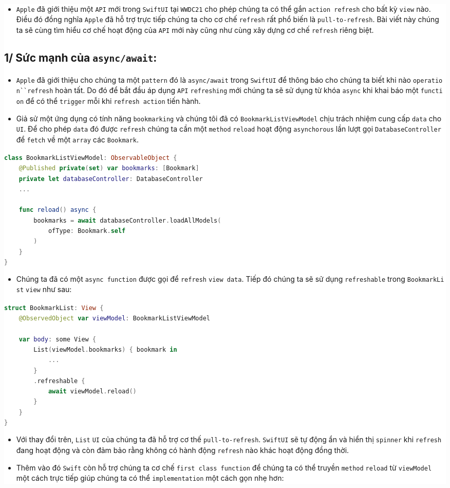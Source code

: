 -  `Apple` đã giới thiệu một `API` mới trong `SwiftUI` tại `WWDC21` cho phép chúng ta có thể gắn `action refresh` cho bất kỳ `view` nào. Điều đó đồng nghĩa `Apple` đã hỗ trợ trực tiếp chúng ta cho cơ chế `refresh` rất phổ biến là `pull-to-refresh`. Bài viết này chúng ta sẽ cùng tìm hiểu cơ chế hoạt động của `API` mới này cũng như cùng xây dựng cơ chế `refresh` riêng biệt.

## 1/ Sức mạnh của `async/await`:

- `Apple` đã giới thiệu cho chúng ta một `pattern` đó là `async/await` trong `SwiftUI` để thông báo cho chúng ta biết khi nào `operation``refresh` hoàn tất. Do đó để bắt đầu áp dụng `API` `refreshing` mới  chúng ta sẽ sử dụng từ khóa `async` khi khai báo một `function` để có thể `trigger` mỗi khi `refresh action` tiến hành.

- Giả sử một ứng dụng có tính năng `bookmarking` và chúng tôi đã có `BookmarkListViewModel` chịu trách nhiệm cung cấp `data` cho `UI`. Để cho phép `data` đó được `refresh` chúng ta cần một `method` `reload` hoạt động `asynchorous` lần lượt gọi `DatabaseController` để `fetch` về một `array` các `Bookmark`.

```swift
class BookmarkListViewModel: ObservableObject {
    @Published private(set) var bookmarks: [Bookmark]
    private let databaseController: DatabaseController
    ...

    func reload() async {
        bookmarks = await databaseController.loadAllModels(
            ofType: Bookmark.self
        )
    }
}
```

- Chúng ta đã có một `async function` được gọi để `refresh` `view data`.  Tiếp đó chúng ta sẽ sử dụng `refreshable` trong `BookmarkList` `view` như sau:

```swift
struct BookmarkList: View {
    @ObservedObject var viewModel: BookmarkListViewModel

    var body: some View {
        List(viewModel.bookmarks) { bookmark in
            ...
        }
        .refreshable {
            await viewModel.reload()
        }
    }
}
```

- Với thay đổi trên, `List` `UI` của chúng ta đã hỗ trợ cơ thế `pull-to-refresh`. `SwiftUI` sẽ tự động ẩn và hiển thị `spinner` khi `refresh` đang hoạt động và còn đảm bảo rằng không có hành động `refresh` nào khác hoạt động đồng thời.

- Thêm vào đó `Swift` còn hỗ trợ chúng ta cơ chế `first class function` để chúng ta có thể truyền `method` `reload` từ `viewModel` một cách trực tiếp giúp chúng ta có thể `implementation` một cách gọn nhẹ hơn:
